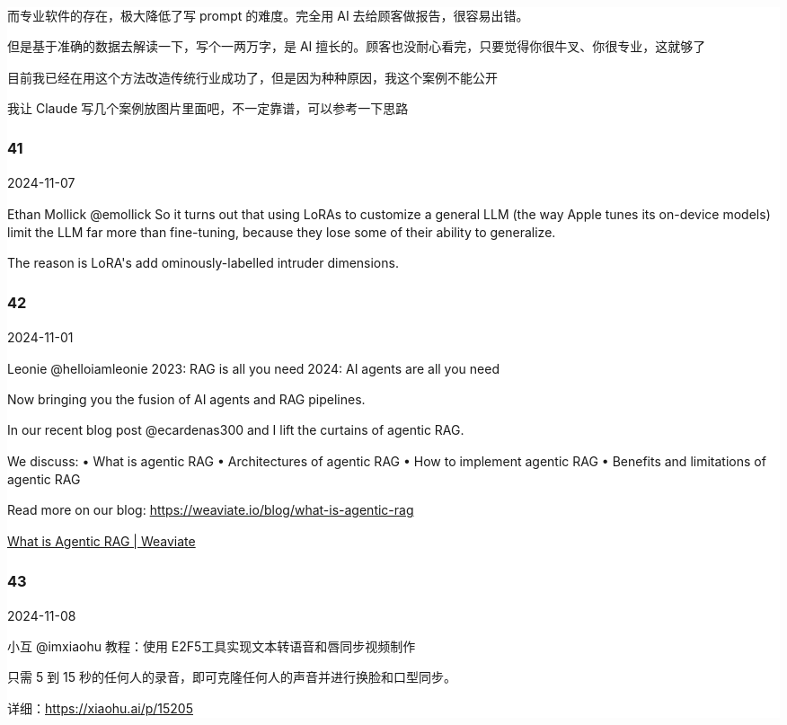 而专业软件的存在，极大降低了写 prompt 的难度。完全用 AI 去给顾客做报告，很容易出错。

但是基于准确的数据去解读一下，写个一两万字，是 AI 擅长的。顾客也没耐心看完，只要觉得你很牛叉、你很专业，这就够了

目前我已经在用这个方法改造传统行业成功了，但是因为种种原因，我这个案例不能公开

我让 Claude 写几个案例放图片里面吧，不一定靠谱，可以参考一下思路


### 41

2024-11-07


Ethan Mollick
@emollick
So it turns out that using LoRAs to customize a general LLM  (the way Apple tunes its on-device models) limit the LLM far more than fine-tuning, because they lose some of their ability to generalize.

The reason is LoRA's add ominously-labelled intruder dimensions.


### 42

2024-11-01

Leonie
@helloiamleonie
2023: RAG is all you need
2024: AI agents are all you need

Now bringing you the fusion of AI agents and RAG pipelines.

In our recent blog post 
@ecardenas300
 and I lift the curtains of agentic RAG.

We discuss: 
• What is agentic RAG
• Architectures of agentic RAG
• How to implement agentic RAG
• Benefits and limitations of agentic RAG

Read more on our blog: https://weaviate.io/blog/what-is-agentic-rag

[What is Agentic RAG | Weaviate](https://weaviate.io/blog/what-is-agentic-rag)

### 43

2024-11-08



小互
@imxiaohu
教程：使用 E2F5工具实现文本转语音和唇同步视频制作

只需 5 到 15 秒的任何人的录音，即可克隆任何人的声音并进行换脸和口型同步。

详细：https://xiaohu.ai/p/15205
